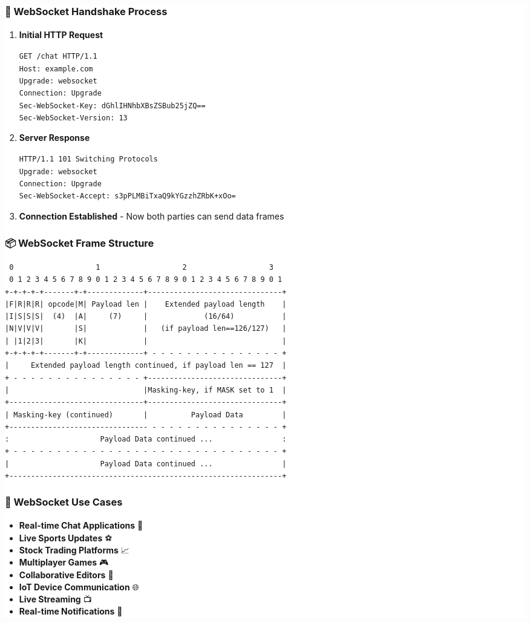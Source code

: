 ### 🔧 WebSocket Handshake Process

1. **Initial HTTP Request**

    ```http
    GET /chat HTTP/1.1
    Host: example.com
    Upgrade: websocket
    Connection: Upgrade
    Sec-WebSocket-Key: dGhlIHNhbXBsZSBub25jZQ==
    Sec-WebSocket-Version: 13
    ```

2. **Server Response**

    ```http
    HTTP/1.1 101 Switching Protocols
    Upgrade: websocket
    Connection: Upgrade
    Sec-WebSocket-Accept: s3pPLMBiTxaQ9kYGzzhZRbK+xOo=
    ```

3. **Connection Established** - Now both parties can send data frames

### 📦 WebSocket Frame Structure

```
 0                   1                   2                   3
 0 1 2 3 4 5 6 7 8 9 0 1 2 3 4 5 6 7 8 9 0 1 2 3 4 5 6 7 8 9 0 1
+-+-+-+-+-------+-+-------------+-------------------------------+
|F|R|R|R| opcode|M| Payload len |    Extended payload length    |
|I|S|S|S|  (4)  |A|     (7)     |             (16/64)           |
|N|V|V|V|       |S|             |   (if payload len==126/127)   |
| |1|2|3|       |K|             |                               |
+-+-+-+-+-------+-+-------------+ - - - - - - - - - - - - - - - +
|     Extended payload length continued, if payload len == 127  |
+ - - - - - - - - - - - - - - - +-------------------------------+
|                               |Masking-key, if MASK set to 1  |
+-------------------------------+-------------------------------+
| Masking-key (continued)       |          Payload Data         |
+-------------------------------- - - - - - - - - - - - - - - - +
:                     Payload Data continued ...                :
+ - - - - - - - - - - - - - - - - - - - - - - - - - - - - - - - +
|                     Payload Data continued ...                |
+---------------------------------------------------------------+
```

### 🎯 WebSocket Use Cases

- **Real-time Chat Applications** 💬
- **Live Sports Updates** ⚽
- **Stock Trading Platforms** 📈
- **Multiplayer Games** 🎮
- **Collaborative Editors** 📝
- **IoT Device Communication** 🌐
- **Live Streaming** 📺
- **Real-time Notifications** 🔔
